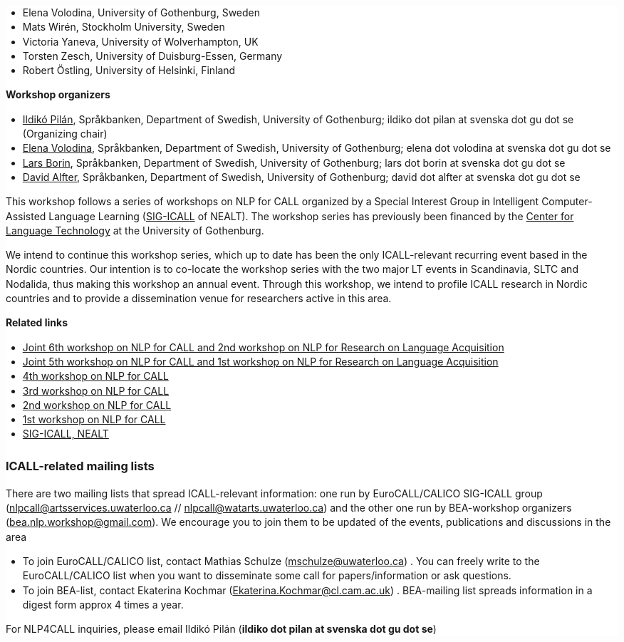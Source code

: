 *   Elena Volodina, University of Gothenburg, Sweden
*   Mats Wirén, Stockholm University, Sweden
*   Victoria Yaneva, University of Wolverhampton, UK
*   Torsten Zesch, University of Duisburg-Essen, Germany
*   Robert Östling, University of Helsinki, Finland

  
**Workshop organizers**

*   [Ildikó Pilán](http://spraakbanken.gu.se/eng/personal/ildiko), Språkbanken, Department of Swedish, University of Gothenburg; ildiko dot pilan at svenska dot gu dot se (Organizing chair)
*   [Elena Volodina](http://spraakbanken.gu.se/eng/personal/elena), Språkbanken, Department of Swedish, University of Gothenburg; elena dot volodina at svenska dot gu dot se
*   [Lars Borin](http://spraakbanken.gu.se/eng/personal/lars), Språkbanken, Department of Swedish, University of Gothenburg; lars dot borin at svenska dot gu dot se
*   [David Alfter](http://spraakbanken.gu.se/eng/personal/david), Språkbanken, Department of Swedish, University of Gothenburg; david dot alfter at svenska dot gu dot se

This workshop follows a series of workshops on NLP for CALL organized by a Special Interest Group in Intelligent Computer-Assisted Language Learning ([SIG-ICALL](http://spraakbanken.gu.se/swe/forskning/ICALL/SIG-ICALL) of NEALT). The workshop series has previously been financed by the [Center for Language Technology](http://clt.gu.se/) at the University of Gothenburg.

We intend to continue this workshop series, which up to date has been the only ICALL-relevant recurring event based in the Nordic countries. Our intention is to co-locate the workshop series with the two major LT events in Scandinavia, SLTC and Nodalida, thus making this workshop an annual event. Through this workshop, we intend to profile ICALL research in Nordic countries and to provide a dissemination venue for researchers active in this area.

  
**Related links**

*   [Joint 6th workshop on NLP for CALL and 2nd workshop on NLP for Research on Language Acquisition](https://spraakbanken.gu.se/eng/icall/joint6thNLP4CALL-2ndNLP4LA2017)
*   [Joint 5th workshop on NLP for CALL and 1st workshop on NLP for Research on Language Acquisition](https://spraakbanken.gu.se/eng/joint5thNLP4CALL-1stNLP4LA2016)
*   [4th workshop on NLP for CALL](https://spraakbanken.gu.se/eng/research/icall/4thnlp4call)
*   [3rd workshop on NLP for CALL](http://spraakbanken.gu.se/eng/Research/ICALL/3rdNLP4CALL)
*   [2nd workshop on NLP for CALL](http://spraakbanken.gu.se/eng/forskning/ICALL/2ndNLP4CALL)
*   [1st workshop on NLP for CALL](http://spraakbanken.gu.se/eng/forskning/ICALL/NLP4CALL)
*   [SIG-ICALL, NEALT](https://kitwiki.csc.fi/twiki/bin/view/Nealt/SigICALL)

### ICALL-related mailing lists

There are two mailing lists that spread ICALL-relevant information: one run by EuroCALL/CALICO SIG-ICALL group (nlpcall@artsservices.uwaterloo.ca // nlpcall@watarts.uwaterloo.ca) and the other one run by BEA-workshop organizers (bea.nlp.workshop@gmail.com). We encourage you to join them to be updated of the events, publications and discussions in the area

*   To join EuroCALL/CALICO list, contact Mathias Schulze (mschulze@uwaterloo.ca) . You can freely write to the EuroCALL/CALICO list when you want to disseminate some call for papers/information or ask questions.
*   To join BEA-list, contact Ekaterina Kochmar (Ekaterina.Kochmar@cl.cam.ac.uk) . BEA-mailing list spreads information in a digest form approx 4 times a year.

For NLP4CALL inquiries, please email Ildikó Pilán (**ildiko dot pilan at svenska dot gu dot se**)